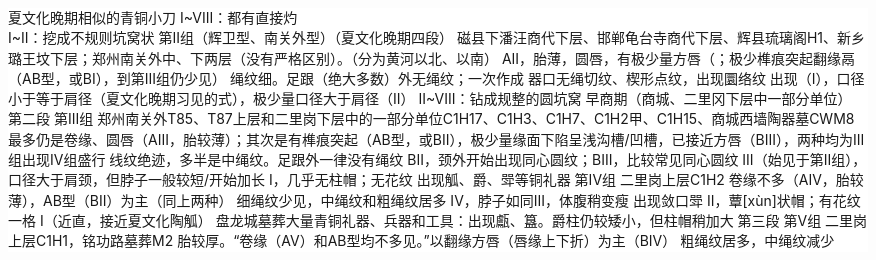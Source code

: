   <td class=xl65 width=172 style='width:129pt'>夏文化晚期相似的青铜小刀</td>
  <td class=xl65 width=68 style='width:51pt'></td>
  <td class=xl65 width=93 style='width:70pt'>I~VIII：都有直接灼<br>
    I~II：挖成不规则坑窝状</td>
 </tr>
 <tr height=130 style='height:97.15pt'>
  <td height=130 class=xl68 width=68 style='height:97.15pt;width:51pt'>第II组（辉卫型、南关外型）（夏文化晚期四段）</td>
  <td class=xl65 width=158 style='width:119pt'>磁县下潘汪商代下层、邯郸龟台寺商代下层、辉县琉璃阁H1、新乡璐王坟下层；郑州南关外中、下两层（没有严格区别）。（分为黄河以北、以南）</td>
  <td class=xl65 width=183 style='width:137pt'>AII，胎薄，圆唇，有极少量方唇（；极少榫痕突起翻缘鬲（AB型，或BI），到第III组仍少见）</td>
  <td class=xl65 width=124 style='width:93pt'>绳纹细。足跟（绝大多数）外无绳纹；一次作成</td>
  <td class=xl65 width=141 style='width:106pt'>器口无绳切纹、楔形点纹，出现圜络纹</td>
  <td class=xl65 width=141 style='width:106pt'></td>
  <td class=xl65 width=182 style='width:137pt'>出现（I），口径小于等于肩径（夏文化晚期习见的式），极少量口径大于肩径（II）</td>
  <td class=xl65 width=160 style='width:120pt'></td>
  <td class=xl65 width=175 style='width:131pt'></td>
  <td class=xl65 width=114 style='width:86pt'></td>
  <td class=xl65 width=172 style='width:129pt'></td>
  <td class=xl65 width=68 style='width:51pt'></td>
  <td rowspan=7 class=xl71 width=93 style='width:70pt'>II~VIII：钻成规整的圆坑窝</td>
 </tr>
 <tr height=130 style='height:97.15pt'>
  <td rowspan=6 height=556 class=xl68 width=68 style='height:416.3pt;
  width:51pt'>早商期（商城、二里冈下层中一部分单位）</td>
  <td rowspan=2 class=xl68 width=68 style='width:51pt'>第二段</td>
  <td class=xl68 width=68 style='width:51pt'>第III组</td>
  <td class=xl65 width=158 style='width:119pt'>郑州南关外T85、T87上层和二里岗下层中的一部分单位C1H17、C1H3、C1H7、C1H2甲、C1H15、商城西墙陶器墓CWM8</td>
  <td class=xl65 width=183 style='width:137pt'>最多仍是卷缘、圆唇（AIII，胎较薄）；其次是有榫痕突起（AB型，或BII），极少量缘面下陷呈浅沟槽/凹槽，已接近方唇（BIII），两种均为<font
  class="font6">III组出现IV组盛行</font></td>
  <td class=xl65 width=124 style='width:93pt'>线纹绝迹，多半是中绳纹。足跟外一律没有绳纹</td>
  <td class=xl65 width=141 style='width:106pt'></td>
  <td rowspan=2 class=xl71 width=141 style='width:106pt'>BII，颈外开始出现同心圆纹；BIII，比较常见同心圆纹</td>
  <td class=xl65 width=182 style='width:137pt'>III（始见于第II组），<font class="font7">口径大于肩颈</font><font
  class="font0">，但脖子一般较短/</font><font class="font7">开始加长</font></td>
  <td class=xl65 width=160 style='width:120pt'></td>
  <td class=xl65 width=175 style='width:131pt'>I，几乎无柱帽；无花纹</td>
  <td class=xl65 width=114 style='width:86pt'></td>
  <td class=xl65 width=172 style='width:129pt'>出现觚、爵、斝等铜礼器</td>
  <td class=xl65 width=68 style='width:51pt'></td>
 </tr>
 <tr height=74 style='height:55.5pt'>
  <td height=74 class=xl68 width=68 style='height:55.5pt;width:51pt'>第IV组</td>
  <td class=xl65 width=158 style='width:119pt'>二里岗上层C1H2</td>
  <td class=xl65 width=183 style='width:137pt'>卷缘不多（AIV，胎较薄），AB型（BII）为主（同上两种）</td>
  <td class=xl65 width=124 style='width:93pt'>细绳纹少见，中绳纹和粗绳纹居多</td>
  <td class=xl65 width=141 style='width:106pt'></td>
  <td class=xl65 width=182 style='width:137pt'>IV，脖子如同III，体腹稍变瘦</td>
  <td class=xl65 width=160 style='width:120pt'>出现敛口斝</td>
  <td class=xl65 width=175 style='width:131pt'>II，蕈[xùn]状帽；有花纹一格</td>
  <td class=xl65 width=114 style='width:86pt'>I（近直，接近夏文化陶觚）</td>
  <td class=xl65 width=172 style='width:129pt'>盘龙城墓葬大量青铜礼器、兵器和工具：出现甗、簋。爵柱仍较矮小，但柱帽稍加大</td>
  <td class=xl65 width=68 style='width:51pt'></td>
 </tr>
 <tr height=74 style='height:55.5pt'>
  <td rowspan=2 height=148 class=xl68 width=68 style='height:111.0pt;
  width:51pt'>第三段</td>
  <td class=xl68 width=68 style='width:51pt'>第V组</td>
  <td class=xl65 width=158 style='width:119pt'>二里岗上层C1H1，铭功路墓葬M2</td>
  <td class=xl65 width=183 style='width:137pt'><font class="font7">胎较厚</font><font
  class="font0">。“卷缘（AV）和AB型均不多见。”以翻缘方唇（唇缘上下折）为主（BIV）</font></td>
  <td class=xl65 width=124 style='width:93pt'>粗绳纹居多，中绳纹减少</td>
  <td class=xl65 width=141 style='width:106pt'></td>